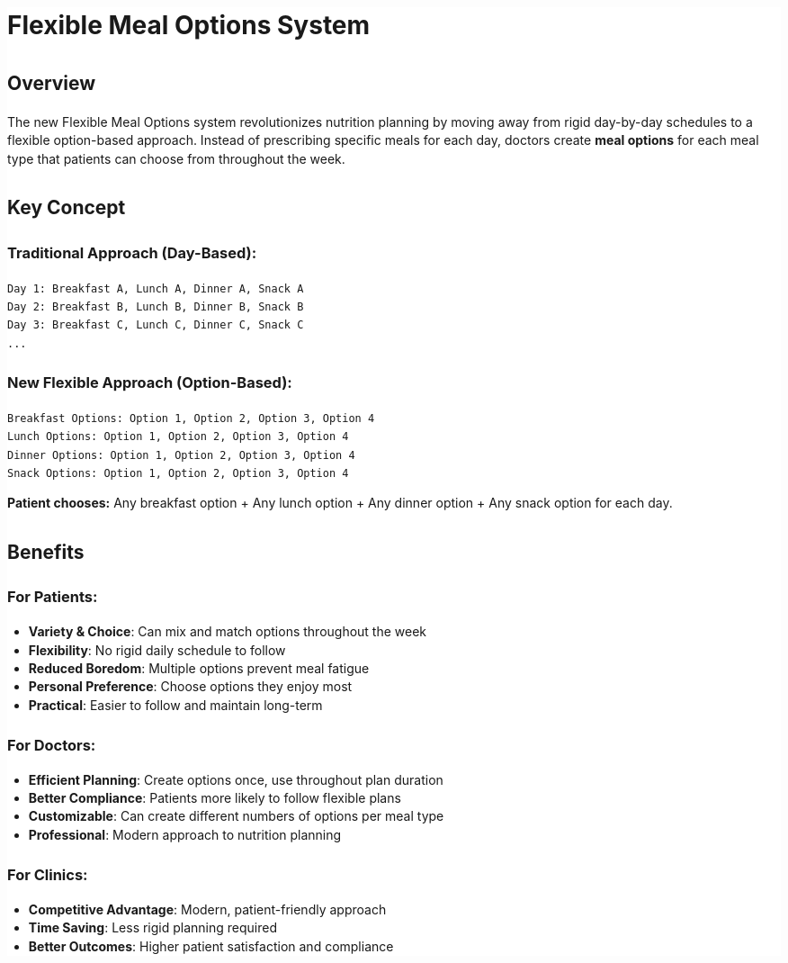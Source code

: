 # Flexible Meal Options System

## Overview
The new Flexible Meal Options system revolutionizes nutrition planning by moving away from rigid day-by-day schedules to a flexible option-based approach. Instead of prescribing specific meals for each day, doctors create **meal options** for each meal type that patients can choose from throughout the week.

## Key Concept

### Traditional Approach (Day-Based):
```
Day 1: Breakfast A, Lunch A, Dinner A, Snack A
Day 2: Breakfast B, Lunch B, Dinner B, Snack B
Day 3: Breakfast C, Lunch C, Dinner C, Snack C
...
```

### New Flexible Approach (Option-Based):
```
Breakfast Options: Option 1, Option 2, Option 3, Option 4
Lunch Options: Option 1, Option 2, Option 3, Option 4  
Dinner Options: Option 1, Option 2, Option 3, Option 4
Snack Options: Option 1, Option 2, Option 3, Option 4
```

**Patient chooses:** Any breakfast option + Any lunch option + Any dinner option + Any snack option for each day.

## Benefits

### For Patients:
- **Variety & Choice**: Can mix and match options throughout the week
- **Flexibility**: No rigid daily schedule to follow
- **Reduced Boredom**: Multiple options prevent meal fatigue
- **Personal Preference**: Choose options they enjoy most
- **Practical**: Easier to follow and maintain long-term

### For Doctors:
- **Efficient Planning**: Create options once, use throughout plan duration
- **Better Compliance**: Patients more likely to follow flexible plans
- **Customizable**: Can create different numbers of options per meal type
- **Professional**: Modern approach to nutrition planning

### For Clinics:
- **Competitive Advantage**: Modern, patient-friendly approach
- **Time Saving**: Less rigid planning required
- **Better Outcomes**: Higher patient satisfaction and compliance
